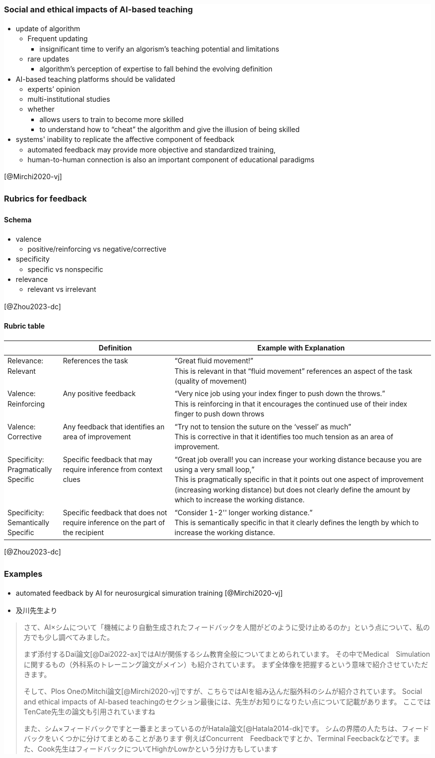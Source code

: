 ### Social and ethical impacts of AI-based teaching

- update of algorithm
  - Frequent updating
    - insignificant time to verify an algorism’s teaching potential and limitations
  - rare updates
    - algorithm’s perception of expertise to fall behind the evolving definition
- AI-based teaching platforms should be validated
  - experts’ opinion
  - multi-institutional studies
  - whether
    - allows users to train to become more skilled
    - to understand how to “cheat” the algorithm and give the illusion of being skilled
- systems' inability to replicate the affective component of feedback
  - automated feedback may provide more objective and standardized training,
  - human-to-human connection is also an important component of educational paradigms

[@Mirchi2020-vj]

### Rubrics for feedback

#### Schema

- valence
  - positive/reinforcing vs negative/corrective
- specificity
  - specific vs nonspecific
- relevance
  - relevant vs irrelevant

[@Zhou2023-dc]

#### Rubric table

| | Definition | Example with Explanation |
| -- | -- | -- |
| Relevance: Relevant | References the task | “Great fluid movement!”<br> This is relevant in that “fluid movement” references an aspect of the task (quality of movement) |
| Valence: Reinforcing | Any positive feedback | “Very nice job using your index finger to push down the throws.”<br> This is reinforcing in that it encourages the continued use of their index finger to push down throws |
| Valence: Corrective | Any feedback that identifies an area of improvement | “Try not to tension the suture on the ‘vessel’ as much”<br> This is corrective in that it identifies too much tension as an area of improvement. |
| Specificity: Pragmatically Specific | Specific feedback that may require inference from context clues | “Great job overall! you can increase your working distance because you are using a very small loop,”<br> This is pragmatically specific in that it points out one aspect of improvement (increasing working distance) but does not clearly define the amount by which to increase the working distance. |
| Specificity: Semantically Specific | Specific feedback that does not require inference on the part of the recipient | “Consider 1-2'' longer working distance.”<br> This is semantically specific in that it clearly defines the length by which to increase the working distance. |

[@Zhou2023-dc]

### Examples

- automated feedback by AI for neurosurgical simuration training [@Mirchi2020-vj]

- 及川先生より

> さて、AI×シムについて「機械により自動生成されたフィードバックを人間がどのように受け止めるのか」という点について、私の方でも少し調べてみました。
> 
> まず添付するDai論文[@Dai2022-ax]ではAIが関係するシム教育全般についてまとめられています。
> その中でMedical　Simulationに関するもの（外科系のトレーニング論文がメイン）も紹介されています。
> まず全体像を把握するという意味で紹介させていただきます。
> 
> そして、Plos OneのMitchi論文[@Mirchi2020-vj]ですが、こちらではAIを組み込んだ脳外科のシムが紹介されています。
> Social and ethical impacts of AI-based teachingのセクション最後には、先生がお知りになりたい点について記載があります。
> ここではTenCate先生の論文も引用されていますね
> 
> また、シム×フィードバックですと一番まとまっているのがHatala論文[@Hatala2014-dk]です。
> シムの界隈の人たちは、フィードバックをいくつかに分けてまとめることがあります
> 例えばConcurrent　Feedbackですとか、Terminal Feecbackなどです。また、Cook先生はフィードバックについてHighかLowかという分け方もしています